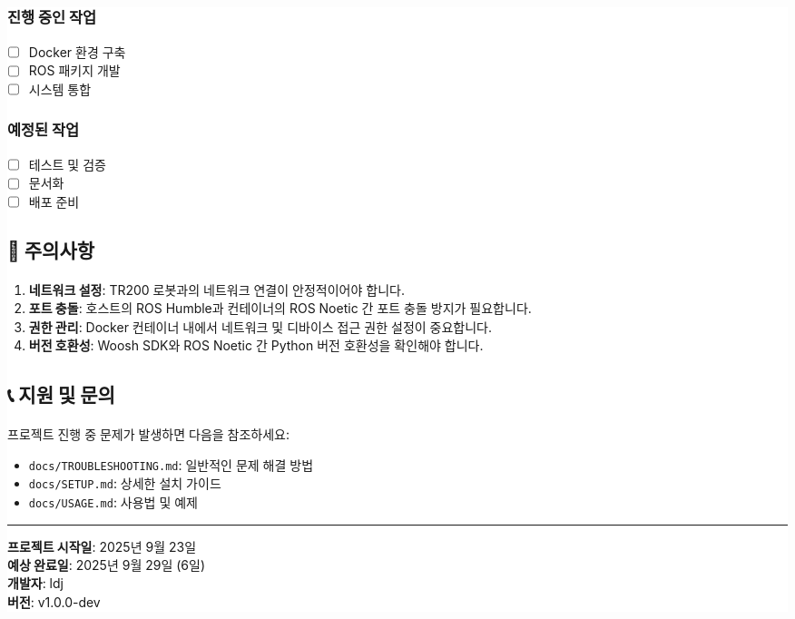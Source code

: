 ### 진행 중인 작업
- [ ] Docker 환경 구축
- [ ] ROS 패키지 개발
- [ ] 시스템 통합

### 예정된 작업
- [ ] 테스트 및 검증
- [ ] 문서화
- [ ] 배포 준비

## 🚨 주의사항

1. **네트워크 설정**: TR200 로봇과의 네트워크 연결이 안정적이어야 합니다.
2. **포트 충돌**: 호스트의 ROS Humble과 컨테이너의 ROS Noetic 간 포트 충돌 방지가 필요합니다.
3. **권한 관리**: Docker 컨테이너 내에서 네트워크 및 디바이스 접근 권한 설정이 중요합니다.
4. **버전 호환성**: Woosh SDK와 ROS Noetic 간 Python 버전 호환성을 확인해야 합니다.

## 📞 지원 및 문의

프로젝트 진행 중 문제가 발생하면 다음을 참조하세요:
- `docs/TROUBLESHOOTING.md`: 일반적인 문제 해결 방법
- `docs/SETUP.md`: 상세한 설치 가이드
- `docs/USAGE.md`: 사용법 및 예제

---

**프로젝트 시작일**: 2025년 9월 23일  
**예상 완료일**: 2025년 9월 29일 (6일)  
**개발자**: ldj  
**버전**: v1.0.0-dev
